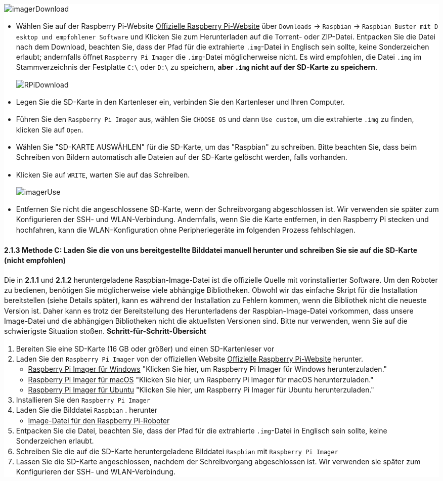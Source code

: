   ![imagerDownload](images/imagerDownload.png)

- Wählen Sie auf der Raspberry Pi-Website [Offizielle Raspberry Pi-Website](https://www.raspberrypi.org/downloads/ ) über `Downloads` -> `Raspbian` -> `Raspbian Buster mit Desktop und empfohlener Software` und Klicken Sie zum Herunterladen auf die Torrent- oder ZIP-Datei. Entpacken Sie die Datei nach dem Download, beachten Sie, dass der Pfad für die extrahierte `.img`-Datei in Englisch sein sollte, keine Sonderzeichen erlaubt; andernfalls öffnet `Raspberry Pi Imager` die `.img`-Datei möglicherweise nicht. Es wird empfohlen, die Datei `.img` im Stammverzeichnis der Festplatte `C:\` oder `D:\` zu speichern, **aber `.img` nicht auf der SD-Karte zu speichern**.

  ![RPiDownload](images/RPiDownload.png)

- Legen Sie die SD-Karte in den Kartenleser ein, verbinden Sie den Kartenleser und Ihren Computer.

- Führen Sie den `Raspberry Pi Imager` aus, wählen Sie `CHOOSE OS` und dann `Use custom`, um die extrahierte `.img` zu finden, klicken Sie auf `Open`.

- Wählen Sie "SD-KARTE AUSWÄHLEN" für die SD-Karte, um das "Raspbian" zu schreiben. Bitte beachten Sie, dass beim Schreiben von Bildern automatisch alle Dateien auf der SD-Karte gelöscht werden, falls vorhanden.

- Klicken Sie auf `WRITE`, warten Sie auf das Schreiben.

  ![imagerUse](images/imagerUse.png)

- Entfernen Sie nicht die angeschlossene SD-Karte, wenn der Schreibvorgang abgeschlossen ist. Wir verwenden sie später zum Konfigurieren der SSH- und WLAN-Verbindung. Andernfalls, wenn Sie die Karte entfernen, in den Raspberry Pi stecken und hochfahren, kann die WLAN-Konfiguration ohne Peripheriegeräte im folgenden Prozess fehlschlagen.

#### 2.1.3 Methode C: Laden Sie die von uns bereitgestellte Bilddatei manuell herunter und schreiben Sie sie auf die SD-Karte (nicht empfohlen)
Die in **2.1.1** und **2.1.2** heruntergeladene Raspbian-Image-Datei ist die offizielle Quelle mit vorinstallierter Software. Um den Roboter zu bedienen, benötigen Sie möglicherweise viele abhängige Bibliotheken. Obwohl wir das einfache Skript für die Installation bereitstellen (siehe Details später), kann es während der Installation zu Fehlern kommen, wenn die Bibliothek nicht die neueste Version ist. Daher kann es trotz der Bereitstellung des Herunterladens der Raspbian-Image-Datei vorkommen, dass unsere Image-Datei und die abhängigen Bibliotheken nicht die aktuellsten Versionen sind. Bitte nur verwenden, wenn Sie auf die schwierigste Situation stoßen.
**Schritt-für-Schritt-Übersicht**

1. Bereiten Sie eine SD-Karte (16 GB oder größer) und einen SD-Kartenleser vor
2. Laden Sie den `Raspberry Pi Imager` von der offiziellen Website [Offizielle Raspberry Pi-Website](https://www.raspberrypi.org/downloads/) herunter.
    - [Raspberry Pi Imager für Windows](https://downloads.raspberrypi.org/imager/imager.exe) "Klicken Sie hier, um Raspberry Pi Imager für Windows herunterzuladen."
    - [Raspberry Pi Imager für macOS](https://downloads.raspberrypi.org/imager/imager.dmg) "Klicken Sie hier, um Raspberry Pi Imager für macOS herunterzuladen."
    - [Raspberry Pi Imager für Ubuntu](https://downloads.raspberrypi.org/imager/imager_amd64.deb) "Klicken Sie hier, um Raspberry Pi Imager für Ubuntu herunterzuladen."
3. Installieren Sie den `Raspberry Pi Imager`
4. Laden Sie die Bilddatei `Raspbian` . herunter
    - [Image-Datei für den Raspberry Pi-Roboter](https://adeept-my.sharepoint.com/personal/tomsun_adeept_onmicrosoft_com/_layouts/15/onedrive.aspx?id=%2Fpersonal%2Ftomsun%5Fadeept%5Fonmicrosoft%5Fcom%2FDocuments%2FadeeptRaspTank&originalPath=aHR0cHM6Ly9hZGVlcHQtbXkuc2hhcmVwb2ludC5jb20vOmY6L2cvcGVyc29uYWwvdG9tc3VuX2FkZWVwdF9vbm1pY3Jvc29mdF9jb20vRXZCZmhES1dJVEJLb1ZLejFJTThta01CaWc5SHRiZG9sMXdLQU83WTk5cFJWdz9ydGltZT1rUWxJeE9EMjEwZw)
5. Entpacken Sie die Datei, beachten Sie, dass der Pfad für die extrahierte `.img`-Datei in Englisch sein sollte, keine Sonderzeichen erlaubt.
6. Schreiben Sie die auf die SD-Karte heruntergeladene Bilddatei `Raspbian` mit `Raspberry Pi Imager`
7. Lassen Sie die SD-Karte angeschlossen, nachdem der Schreibvorgang abgeschlossen ist. Wir verwenden sie später zum Konfigurieren der SSH- und WLAN-Verbindung.
